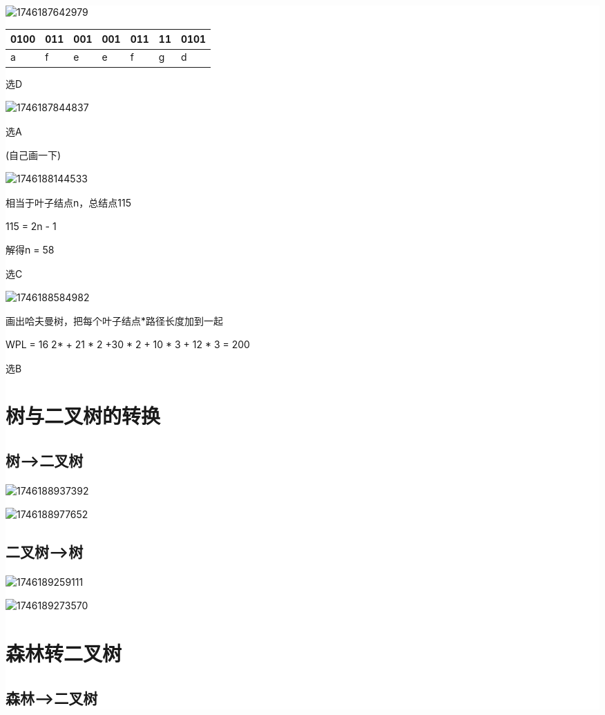 ![1746187642979](https://img2023.cnblogs.com/blog/3614909/202505/3614909-20250502210109022-1108749974.png)

| 0100 | 011 | 001 | 001 | 011 | 11 | 0101 |
| ---- | --- | --- | --- | --- | -- | ---- |
| a    | f   | e   | e   | f   | g  | d    |

选D

![1746187844837](https://img2023.cnblogs.com/blog/3614909/202505/3614909-20250502210109639-1316223130.png)

选A

(自己画一下)

![1746188144533](https://img2023.cnblogs.com/blog/3614909/202505/3614909-20250502210110261-377933150.png)

相当于叶子结点n，总结点115

115 = 2n - 1

解得n = 58

选C

![1746188584982](https://img2023.cnblogs.com/blog/3614909/202505/3614909-20250502210110929-1117725459.png)

画出哈夫曼树，把每个叶子结点*路径长度加到一起

WPL = 16 2* + 21 * 2 +30 * 2 + 10 * 3 + 12 * 3 = 200

选B

# 树与二叉树的转换

## 树-->二叉树

![1746188937392](https://img2023.cnblogs.com/blog/3614909/202505/3614909-20250502210111619-473957443.png)

![1746188977652](https://img2023.cnblogs.com/blog/3614909/202505/3614909-20250502210112340-102138267.png)

## 二叉树-->树

![1746189259111](https://img2023.cnblogs.com/blog/3614909/202505/3614909-20250502210113216-510902946.png)

![1746189273570](https://img2023.cnblogs.com/blog/3614909/202505/3614909-20250502210114139-386290205.png)

# 森林转二叉树

## 森林-->二叉树
